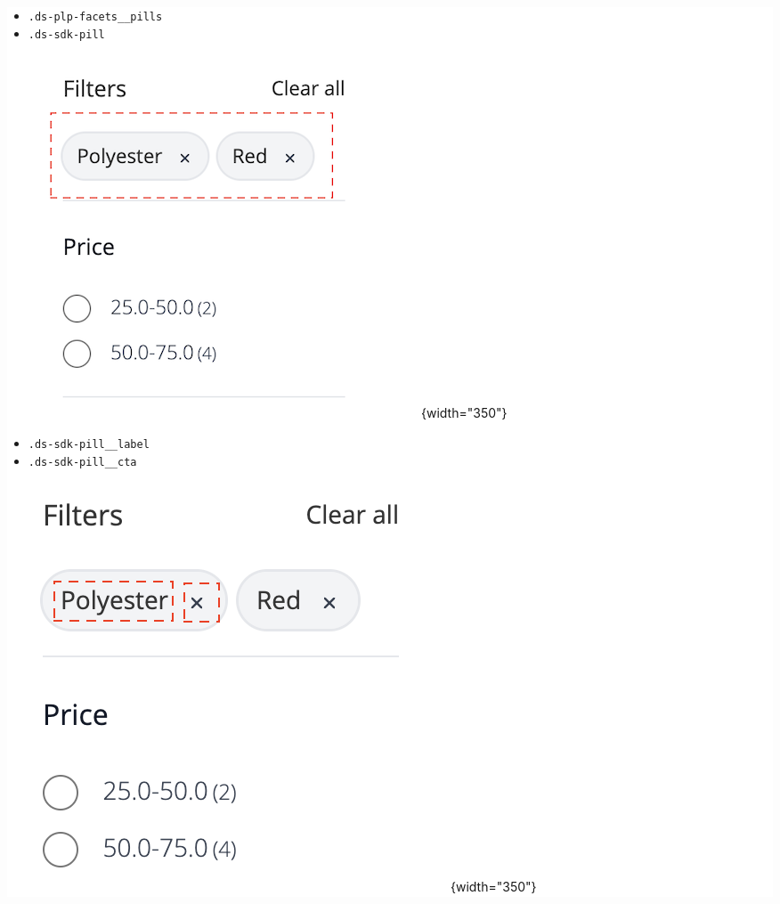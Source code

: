 - `.ds-plp-facets__pills`
- `.ds-sdk-pill`

![Pastillas Facet](assets/plp-css-facets-pill.png){width="350"}

- `.ds-sdk-pill__label`
- `.ds-sdk-pill__cta`

![Etiqueta de facetas](assets/plp-css-pill-label-cta.png){width="350"}
